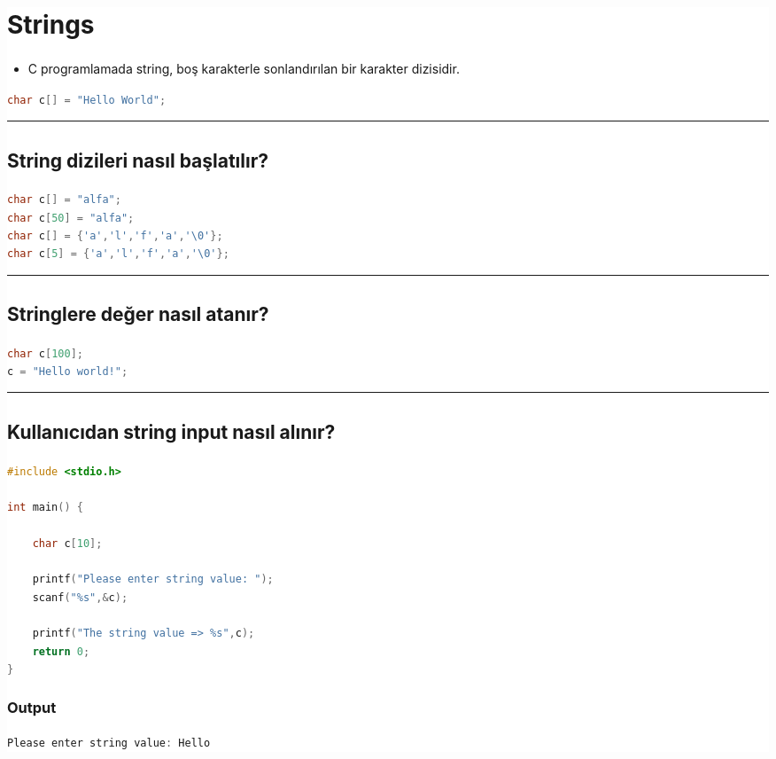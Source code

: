 # Strings

- C programlamada string, boş karakterle sonlandırılan bir karakter dizisidir.

```c
char c[] = "Hello World";
```

------------

## String dizileri nasıl başlatılır?

```c
char c[] = "alfa";
char c[50] = "alfa";
char c[] = {'a','l','f','a','\0'};
char c[5] = {'a','l','f','a','\0'};
```

------------

## Stringlere değer nasıl atanır?

```c
char c[100];
c = "Hello world!";
```

------------

## Kullanıcıdan string input nasıl alınır?

```c
#include <stdio.h>

int main() {

    char c[10];

    printf("Please enter string value: ");
    scanf("%s",&c);

    printf("The string value => %s",c);
    return 0;
}
```

### Output

```c
Please enter string value: Hello
```
